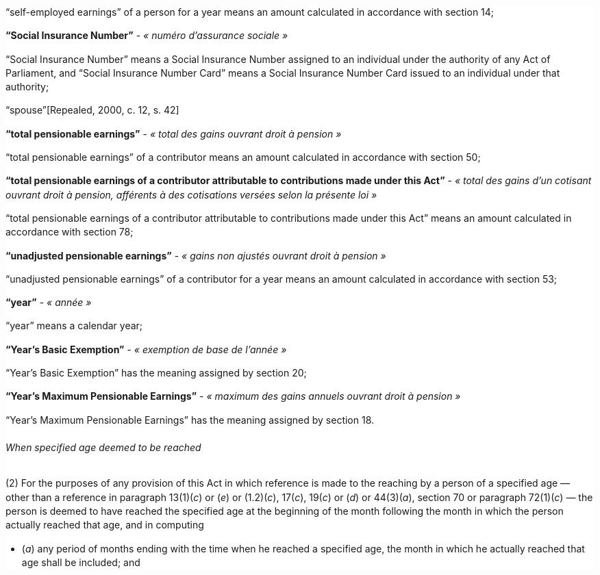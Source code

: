     

“self-employed earnings” of a person for a year means an amount calculated in accordance with section 14;

**“Social Insurance Number”** - _« numéro d’assurance sociale »_

    

“Social Insurance Number” means a Social Insurance Number assigned to an individual under the authority of any Act of Parliament, and “Social Insurance Number Card” means a Social Insurance Number Card issued to an individual under that authority;

    

“spouse”[Repealed, 2000, c. 12, s. 42]

**“total pensionable earnings”** - _« total des gains ouvrant droit à pension »_

    

“total pensionable earnings” of a contributor means an amount calculated in accordance with section 50;

**“total pensionable earnings of a contributor attributable to contributions made under this Act”** - _« total des gains d’un cotisant ouvrant droit à pension, afférents à des cotisations versées selon la présente loi »_

    

“total pensionable earnings of a contributor attributable to contributions made under this Act” means an amount calculated in accordance with section 78;

**“unadjusted pensionable earnings”** - _« gains non ajustés ouvrant droit à pension »_

    

“unadjusted pensionable earnings” of a contributor for a year means an amount calculated in accordance with section 53;

**“year”** - _« année »_

    

“year” means a calendar year;

**“Year’s Basic Exemption”** - _« exemption de base de l’année »_

    

“Year’s Basic Exemption” has the meaning assigned by section 20;

**“Year’s Maximum Pensionable Earnings”** - _« maximum des gains annuels ouvrant droit à pension »_

    

“Year’s Maximum Pensionable Earnings” has the meaning assigned by section 18.

###### When specified age deemed to be reached

(2) For the purposes of any provision of this Act in which reference is made to the reaching by a person of a specified age — other than a reference in paragraph 13(1)(_c_) or (_e_) or (1.2)(_c_), 17(_c_), 19(_c_) or (_d_) or 44(3)(_a_), section 70 or paragraph 72(1)(_c_) — the person is deemed to have reached the specified age at the beginning of the month following the month in which the person actually reached that age, and in computing

  * (_a_) any period of months ending with the time when he reached a specified age, the month in which he actually reached that age shall be included; and
